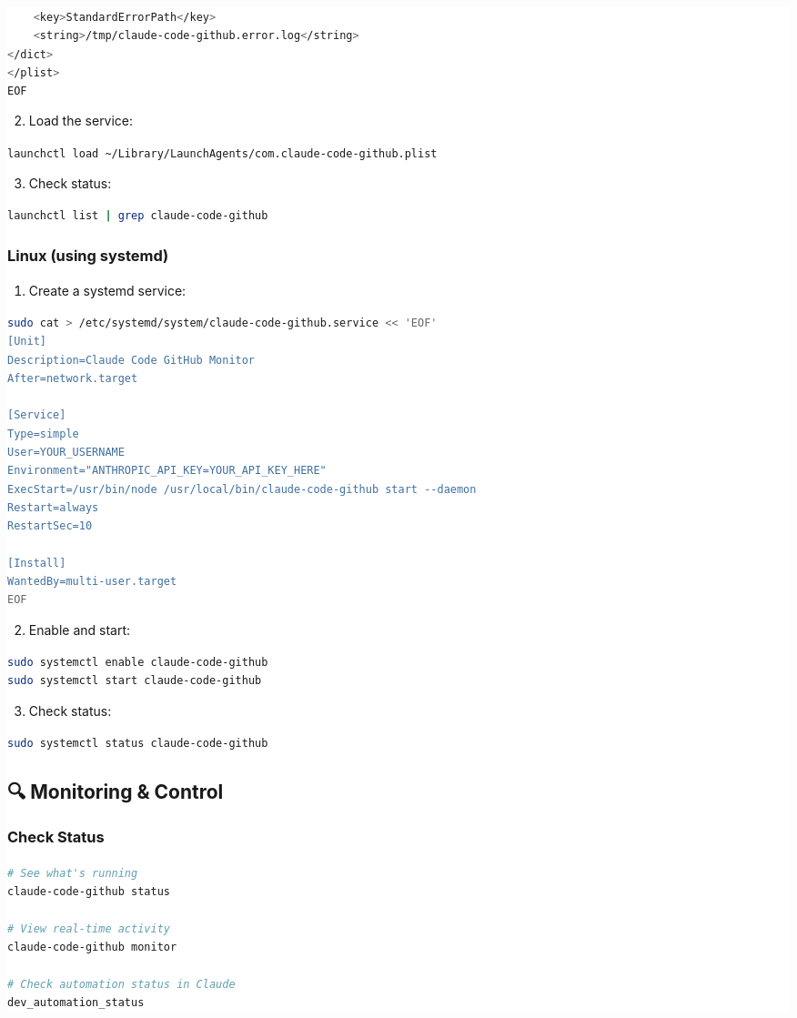 ```bash
    <key>StandardErrorPath</key>
    <string>/tmp/claude-code-github.error.log</string>
</dict>
</plist>
EOF
```

2. Load the service:
```bash
launchctl load ~/Library/LaunchAgents/com.claude-code-github.plist
```

3. Check status:
```bash
launchctl list | grep claude-code-github
```

### Linux (using systemd)

1. Create a systemd service:

```bash
sudo cat > /etc/systemd/system/claude-code-github.service << 'EOF'
[Unit]
Description=Claude Code GitHub Monitor
After=network.target

[Service]
Type=simple
User=YOUR_USERNAME
Environment="ANTHROPIC_API_KEY=YOUR_API_KEY_HERE"
ExecStart=/usr/bin/node /usr/local/bin/claude-code-github start --daemon
Restart=always
RestartSec=10

[Install]
WantedBy=multi-user.target
EOF
```

2. Enable and start:
```bash
sudo systemctl enable claude-code-github
sudo systemctl start claude-code-github
```

3. Check status:
```bash
sudo systemctl status claude-code-github
```

## 🔍 Monitoring & Control

### Check Status
```bash
# See what's running
claude-code-github status

# View real-time activity
claude-code-github monitor

# Check automation status in Claude
dev_automation_status
```
